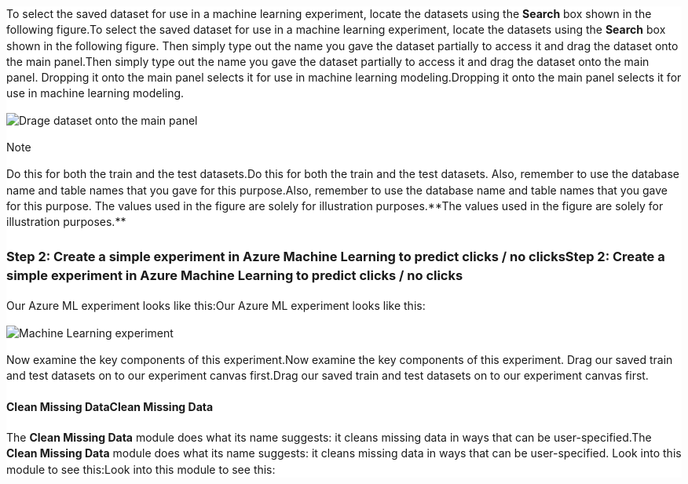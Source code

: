 <span data-ttu-id="94670-300">To select the saved dataset for use in a machine learning experiment, locate the datasets using the **Search** box shown in the following figure.</span><span class="sxs-lookup"><span data-stu-id="94670-300">To select the saved dataset for use in a machine learning experiment, locate the datasets using the **Search** box shown in the following figure.</span></span> <span data-ttu-id="94670-301">Then simply type out the name you gave the dataset partially to access it and drag the dataset onto the main panel.</span><span class="sxs-lookup"><span data-stu-id="94670-301">Then simply type out the name you gave the dataset partially to access it and drag the dataset onto the main panel.</span></span> <span data-ttu-id="94670-302">Dropping it onto the main panel selects it for use in machine learning modeling.</span><span class="sxs-lookup"><span data-stu-id="94670-302">Dropping it onto the main panel selects it for use in machine learning modeling.</span></span>

![Drage dataset onto the main panel](./media/hive-criteo-walkthrough/cl5tpGw.png)

> [!NOTE]
> <span data-ttu-id="94670-304">Do this for both the train and the test datasets.</span><span class="sxs-lookup"><span data-stu-id="94670-304">Do this for both the train and the test datasets.</span></span> <span data-ttu-id="94670-305">Also, remember to use the database name and table names that you gave for this purpose.</span><span class="sxs-lookup"><span data-stu-id="94670-305">Also, remember to use the database name and table names that you gave for this purpose.</span></span> <span data-ttu-id="94670-306">The values used in the figure are solely for illustration purposes.\*\*</span><span class="sxs-lookup"><span data-stu-id="94670-306">The values used in the figure are solely for illustration purposes.\*\*</span></span>
> 
> 

### <a name="step2"></a> <span data-ttu-id="94670-307">Step 2: Create a simple experiment in Azure Machine Learning to predict clicks / no clicks</span><span class="sxs-lookup"><span data-stu-id="94670-307">Step 2: Create a simple experiment in Azure Machine Learning to predict clicks / no clicks</span></span>
<span data-ttu-id="94670-308">Our Azure ML experiment looks like this:</span><span class="sxs-lookup"><span data-stu-id="94670-308">Our Azure ML experiment looks like this:</span></span>

![Machine Learning experiment](./media/hive-criteo-walkthrough/xRpVfrY.png)

<span data-ttu-id="94670-310">Now examine the key components of this experiment.</span><span class="sxs-lookup"><span data-stu-id="94670-310">Now examine the key components of this experiment.</span></span> <span data-ttu-id="94670-311">Drag our saved train and test datasets on to our experiment canvas first.</span><span class="sxs-lookup"><span data-stu-id="94670-311">Drag our saved train and test datasets on to our experiment canvas first.</span></span>

#### <a name="clean-missing-data"></a><span data-ttu-id="94670-312">Clean Missing Data</span><span class="sxs-lookup"><span data-stu-id="94670-312">Clean Missing Data</span></span>
<span data-ttu-id="94670-313">The **Clean Missing Data** module does what its name suggests:  it cleans missing data in ways that can be user-specified.</span><span class="sxs-lookup"><span data-stu-id="94670-313">The **Clean Missing Data** module does what its name suggests:  it cleans missing data in ways that can be user-specified.</span></span> <span data-ttu-id="94670-314">Look into this module to see this:</span><span class="sxs-lookup"><span data-stu-id="94670-314">Look into this module to see this:</span></span>
